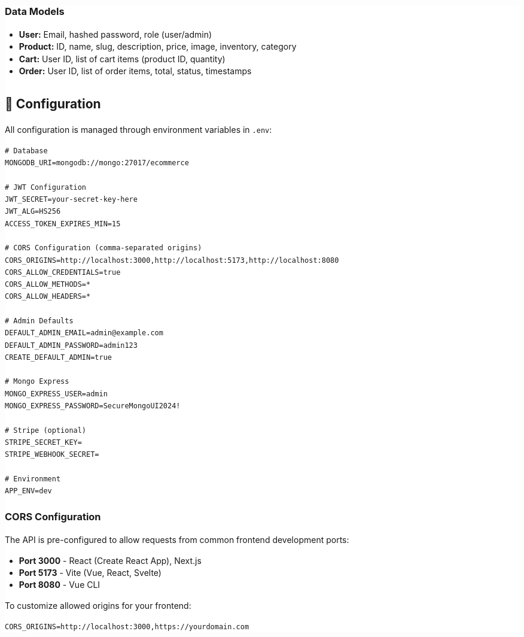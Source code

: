 ### Data Models

- **User:** Email, hashed password, role (user/admin)
- **Product:** ID, name, slug, description, price, image, inventory, category
- **Cart:** User ID, list of cart items (product ID, quantity)
- **Order:** User ID, list of order items, total, status, timestamps

## 🔧 Configuration

All configuration is managed through environment variables in `.env`:

```env
# Database
MONGODB_URI=mongodb://mongo:27017/ecommerce

# JWT Configuration
JWT_SECRET=your-secret-key-here
JWT_ALG=HS256
ACCESS_TOKEN_EXPIRES_MIN=15

# CORS Configuration (comma-separated origins)
CORS_ORIGINS=http://localhost:3000,http://localhost:5173,http://localhost:8080
CORS_ALLOW_CREDENTIALS=true
CORS_ALLOW_METHODS=*
CORS_ALLOW_HEADERS=*

# Admin Defaults
DEFAULT_ADMIN_EMAIL=admin@example.com
DEFAULT_ADMIN_PASSWORD=admin123
CREATE_DEFAULT_ADMIN=true

# Mongo Express
MONGO_EXPRESS_USER=admin
MONGO_EXPRESS_PASSWORD=SecureMongoUI2024!

# Stripe (optional)
STRIPE_SECRET_KEY=
STRIPE_WEBHOOK_SECRET=

# Environment
APP_ENV=dev
```

### CORS Configuration

The API is pre-configured to allow requests from common frontend development ports:
- **Port 3000** - React (Create React App), Next.js
- **Port 5173** - Vite (Vue, React, Svelte)
- **Port 8080** - Vue CLI

To customize allowed origins for your frontend:
```env
CORS_ORIGINS=http://localhost:3000,https://yourdomain.com
```
